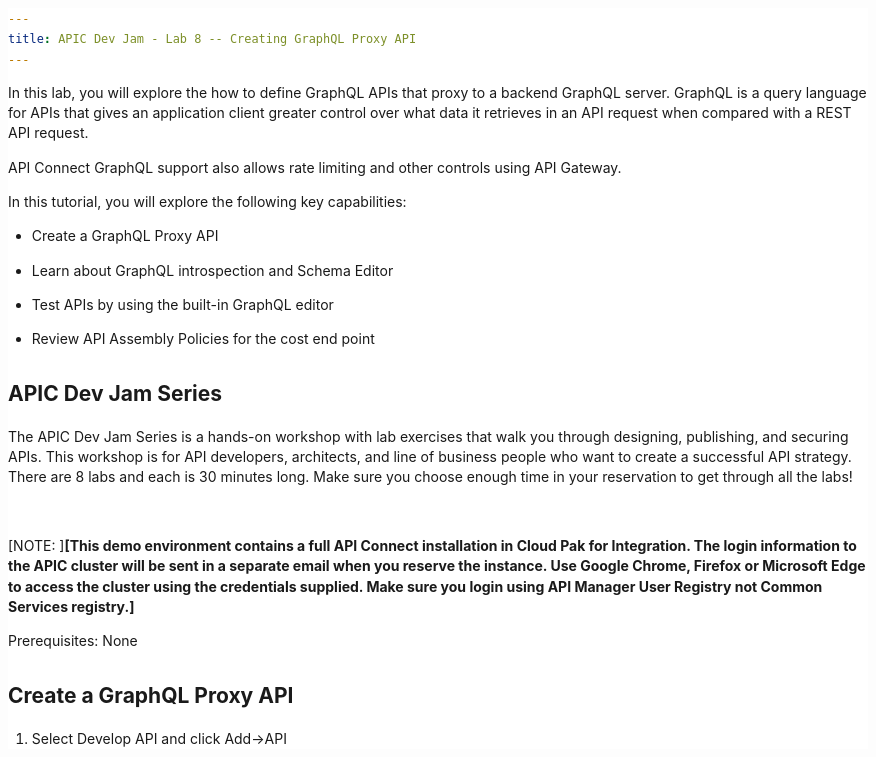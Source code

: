 ```yaml
---
title: APIC Dev Jam - Lab 8 -- Creating GraphQL Proxy API
---
```


In this lab, you will explore the how to define GraphQL APIs that proxy
to a backend GraphQL server. GraphQL is a query language for APIs that
gives an application client greater control over what data it retrieves
in an API request when compared with a REST API request.

API Connect GraphQL support also allows rate limiting and other controls
using API Gateway.

In this tutorial, you will explore the following key capabilities:

-   Create a GraphQL Proxy API

-   Learn about GraphQL introspection and Schema Editor

-   Test APIs by using the built-in GraphQL editor

-   Review API Assembly Policies for the cost end point

## APIC Dev Jam Series

The APIC Dev Jam Series is a hands-on workshop with lab exercises that
walk you through designing, publishing, and securing APIs. This workshop
is for API developers, architects, and line of business people who want
to create a successful API strategy. There are 8 labs and each is 30
minutes long. Make sure you choose enough time in your reservation to
get through all the labs! 

 

[NOTE: ]**[This demo environment contains a
full API Connect installation in Cloud Pak for Integration. The login
information to the APIC cluster will be sent in a separate email when
you reserve the instance. Use Google Chrome, Firefox or Microsoft Edge
to access the cluster using the credentials supplied. Make sure you
login using API Manager User Registry not Common Services
registry.]**

Prerequisites: None

## Create a GraphQL Proxy API

1.  Select Develop API and click Add-\>API
